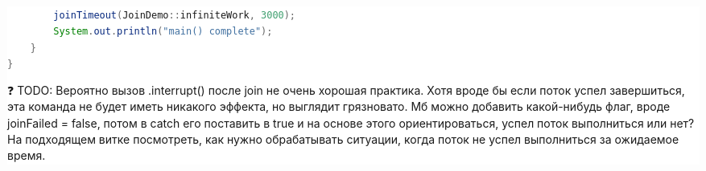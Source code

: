 ```java
        joinTimeout(JoinDemo::infiniteWork, 3000);
        System.out.println("main() complete");
    }
}
```

:question: TODO: Вероятно вызов .interrupt() после join не очень хорошая практика. Хотя вроде бы если поток успел завершиться, эта команда не будет иметь никакого эффекта, но выглядит грязновато. Мб можно добавить какой-нибудь флаг, вроде joinFailed = false, потом в catch его поставить в true и на основе этого ориентироваться, успел поток выполниться или нет? На подходящем витке посмотреть, как нужно обрабатывать ситуации, когда поток не успел выполниться за ожидаемое время.







